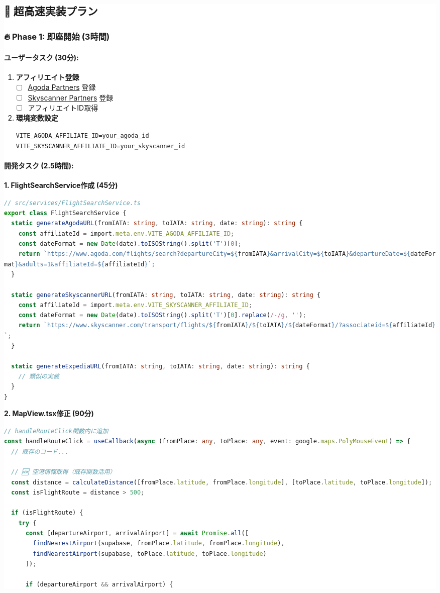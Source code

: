 ```typescript
```

## 🚀 超高速実装プラン

### 🔥 Phase 1: 即座開始 (3時間)

#### ユーザータスク (30分):
1. **アフィリエイト登録**
   - [ ] [Agoda Partners](https://partners.agoda.com/) 登録
   - [ ] [Skyscanner Partners](https://partners.skyscanner.net/) 登録
   - [ ] アフィリエイトID取得

2. **環境変数設定**
   ```env
   VITE_AGODA_AFFILIATE_ID=your_agoda_id
   VITE_SKYSCANNER_AFFILIATE_ID=your_skyscanner_id
   ```

#### 開発タスク (2.5時間):

**1. FlightSearchService作成 (45分)**
```typescript
// src/services/FlightSearchService.ts
export class FlightSearchService {
  static generateAgodaURL(fromIATA: string, toIATA: string, date: string): string {
    const affiliateId = import.meta.env.VITE_AGODA_AFFILIATE_ID;
    const dateFormat = new Date(date).toISOString().split('T')[0];
    return `https://www.agoda.com/flights/search?departureCity=${fromIATA}&arrivalCity=${toIATA}&departureDate=${dateFormat}&adults=1&affiliateId=${affiliateId}`;
  }

  static generateSkyscannerURL(fromIATA: string, toIATA: string, date: string): string {
    const affiliateId = import.meta.env.VITE_SKYSCANNER_AFFILIATE_ID;
    const dateFormat = new Date(date).toISOString().split('T')[0].replace(/-/g, '');
    return `https://www.skyscanner.com/transport/flights/${fromIATA}/${toIATA}/${dateFormat}/?associateid=${affiliateId}`;
  }

  static generateExpediaURL(fromIATA: string, toIATA: string, date: string): string {
    // 類似の実装
  }
}
```

**2. MapView.tsx修正 (90分)**
```typescript
// handleRouteClick関数内に追加
const handleRouteClick = useCallback(async (fromPlace: any, toPlace: any, event: google.maps.PolyMouseEvent) => {
  // 既存のコード...

  // 🆕 空港情報取得（既存関数活用）
  const distance = calculateDistance([fromPlace.latitude, fromPlace.longitude], [toPlace.latitude, toPlace.longitude]);
  const isFlightRoute = distance > 500;

  if (isFlightRoute) {
    try {
      const [departureAirport, arrivalAirport] = await Promise.all([
        findNearestAirport(supabase, fromPlace.latitude, fromPlace.longitude),
        findNearestAirport(supabase, toPlace.latitude, toPlace.longitude)
      ]);

      if (departureAirport && arrivalAirport) {
```